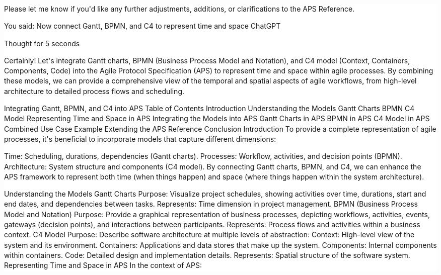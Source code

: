 Please let me know if you'd like any further adjustments, additions, or clarifications to the APS Reference.






You said:
Now connect Gantt, BPMN, and C4 to represent time and space
ChatGPT

Thought for 5 seconds

Certainly! Let's integrate Gantt charts, BPMN (Business Process Model and Notation), and C4 model (Context, Containers, Components, Code) into the Agile Protocol Specification (APS) to represent time and space within agile processes. By combining these models, we can provide a comprehensive view of the temporal and spatial aspects of agile workflows, from high-level architecture to detailed process flows and scheduling.

Integrating Gantt, BPMN, and C4 into APS
Table of Contents
Introduction
Understanding the Models
Gantt Charts
BPMN
C4 Model
Representing Time and Space in APS
Integrating the Models into APS
Gantt Charts in APS
BPMN in APS
C4 Model in APS
Combined Use Case Example
Extending the APS Reference
Conclusion
Introduction
To provide a complete representation of agile processes, it's beneficial to incorporate models that capture different dimensions:

Time: Scheduling, durations, dependencies (Gantt charts).
Processes: Workflow, activities, and decision points (BPMN).
Architecture: System structure and components (C4 model).
By connecting Gantt charts, BPMN, and C4, we can enhance the APS framework to represent both time (when things happen) and space (where things happen within the system architecture).

Understanding the Models
Gantt Charts
Purpose: Visualize project schedules, showing activities over time, durations, start and end dates, and dependencies between tasks.
Represents: Time dimension in project management.
BPMN (Business Process Model and Notation)
Purpose: Provide a graphical representation of business processes, depicting workflows, activities, events, gateways (decision points), and interactions between participants.
Represents: Process flows and activities within a business context.
C4 Model
Purpose: Describe software architecture at multiple levels of abstraction:
Context: High-level view of the system and its environment.
Containers: Applications and data stores that make up the system.
Components: Internal components within containers.
Code: Detailed design and implementation details.
Represents: Spatial structure of the software system.
Representing Time and Space in APS
In the context of APS:
